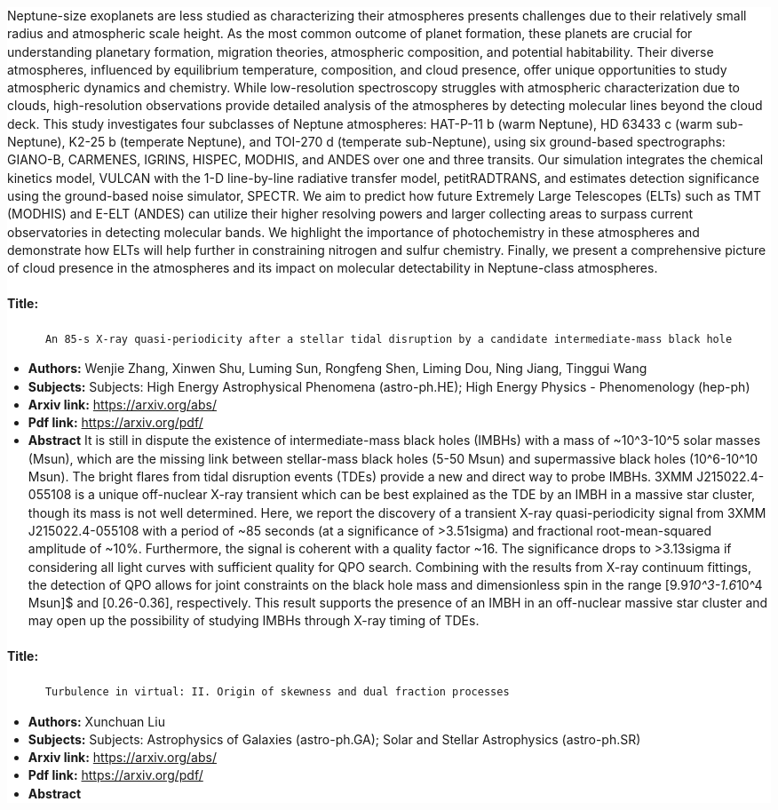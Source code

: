  Neptune-size exoplanets are less studied as characterizing their atmospheres presents challenges due to their relatively small radius and atmospheric scale height. As the most common outcome of planet formation, these planets are crucial for understanding planetary formation, migration theories, atmospheric composition, and potential habitability. Their diverse atmospheres, influenced by equilibrium temperature, composition, and cloud presence, offer unique opportunities to study atmospheric dynamics and chemistry. While low-resolution spectroscopy struggles with atmospheric characterization due to clouds, high-resolution observations provide detailed analysis of the atmospheres by detecting molecular lines beyond the cloud deck. This study investigates four subclasses of Neptune atmospheres: HAT-P-11 b (warm Neptune), HD 63433 c (warm sub-Neptune), K2-25 b (temperate Neptune), and TOI-270 d (temperate sub-Neptune), using six ground-based spectrographs: GIANO-B, CARMENES, IGRINS, HISPEC, MODHIS, and ANDES over one and three transits. Our simulation integrates the chemical kinetics model, VULCAN with the 1-D line-by-line radiative transfer model, petitRADTRANS, and estimates detection significance using the ground-based noise simulator, SPECTR. We aim to predict how future Extremely Large Telescopes (ELTs) such as TMT (MODHIS) and E-ELT (ANDES) can utilize their higher resolving powers and larger collecting areas to surpass current observatories in detecting molecular bands. We highlight the importance of photochemistry in these atmospheres and demonstrate how ELTs will help further in constraining nitrogen and sulfur chemistry. Finally, we present a comprehensive picture of cloud presence in the atmospheres and its impact on molecular detectability in Neptune-class atmospheres.
#### Title:
          An 85-s X-ray quasi-periodicity after a stellar tidal disruption by a candidate intermediate-mass black hole
 - **Authors:** Wenjie Zhang, Xinwen Shu, Luming Sun, Rongfeng Shen, Liming Dou, Ning Jiang, Tinggui Wang
 - **Subjects:** Subjects:
High Energy Astrophysical Phenomena (astro-ph.HE); High Energy Physics - Phenomenology (hep-ph)
 - **Arxiv link:** https://arxiv.org/abs/
 - **Pdf link:** https://arxiv.org/pdf/
 - **Abstract**
 It is still in dispute the existence of intermediate-mass black holes (IMBHs) with a mass of ~10^3-10^5 solar masses (Msun), which are the missing link between stellar-mass black holes (5-50 Msun) and supermassive black holes (10^6-10^10 Msun). The bright flares from tidal disruption events (TDEs) provide a new and direct way to probe IMBHs. 3XMM J215022.4-055108 is a unique off-nuclear X-ray transient which can be best explained as the TDE by an IMBH in a massive star cluster, though its mass is not well determined. Here, we report the discovery of a transient X-ray quasi-periodicity signal from 3XMM J215022.4-055108 with a period of ~85 seconds (at a significance of >3.51sigma) and fractional root-mean-squared amplitude of ~10%. Furthermore, the signal is coherent with a quality factor ~16. The significance drops to >3.13sigma if considering all light curves with sufficient quality for QPO search. Combining with the results from X-ray continuum fittings, the detection of QPO allows for joint constraints on the black hole mass and dimensionless spin in the range [9.9*10^3-1.6*10^4 Msun]$ and [0.26-0.36], respectively. This result supports the presence of an IMBH in an off-nuclear massive star cluster and may open up the possibility of studying IMBHs through X-ray timing of TDEs.
#### Title:
          Turbulence in virtual: II. Origin of skewness and dual fraction processes
 - **Authors:** Xunchuan Liu
 - **Subjects:** Subjects:
Astrophysics of Galaxies (astro-ph.GA); Solar and Stellar Astrophysics (astro-ph.SR)
 - **Arxiv link:** https://arxiv.org/abs/
 - **Pdf link:** https://arxiv.org/pdf/
 - **Abstract**